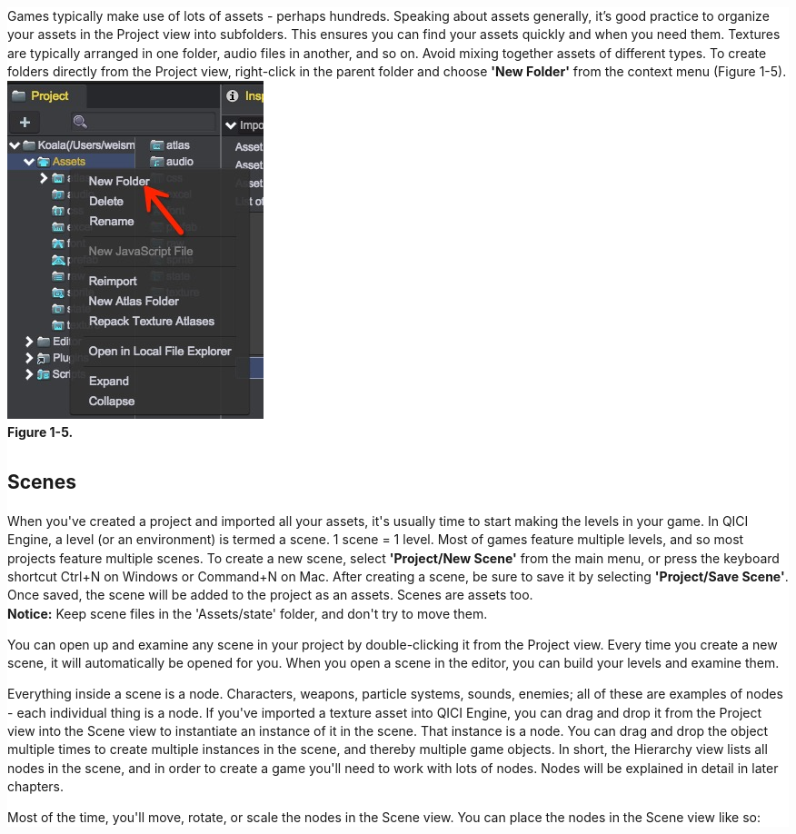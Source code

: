 Games typically make use of lots of assets - perhaps hundreds. Speaking about assets generally, it’s good practice to organize your assets in the Project view into subfolders. This ensures you can find your assets quickly and when you need them. Textures are typically arranged in one folder, audio files in another, and so on. Avoid mixing together assets of different types. To create folders directly from the Project view, right-click in the parent folder and choose **'New Folder'** from the context menu (Figure 1-5).  
  ![Figure 1-5](images/new_folder.png)  
  **Figure 1-5.** 

## Scenes
When you've created a project and imported all your assets, it's usually time to start making the levels in your game. In QICI Engine, a level (or an environment) is termed a scene. 1 scene = 1 level. Most of games feature multiple levels, and so most projects feature multiple scenes. To create a new scene, select **'Project/New Scene'** from the main menu, or press the keyboard shortcut Ctrl+N on Windows or Command+N on Mac. After creating a scene, be sure to save it by selecting **'Project/Save Scene'**. Once saved, the scene will be added to the project as an assets. Scenes are assets too.  
**Notice:** Keep scene files in the 'Assets/state' folder, and don't try to move them.  

You can open up and examine any scene in your project by double-clicking it from the Project view. Every time you create a new scene, it will automatically be opened for you. When you open a scene in the editor, you can build your levels and examine them.  

Everything inside a scene is a node. Characters, weapons, particle systems, sounds, enemies; all of these are examples of nodes - each individual thing is a node. If you've imported a texture asset into QICI Engine, you can drag and drop it from the Project view into the Scene view to instantiate an instance of it in the scene. That instance is a node. You can drag and drop the object multiple times to create multiple instances in the scene, and thereby multiple game objects. In short, the Hierarchy view lists all nodes in the scene, and in order to create a game you'll need to work with lots of nodes. Nodes will be explained in detail in later chapters.   

Most of the time, you'll move, rotate, or scale the nodes in the Scene view. You can place the nodes in the Scene view like so:  
<video controls="controls" src="../video/place_asset.mp4"></video>  
